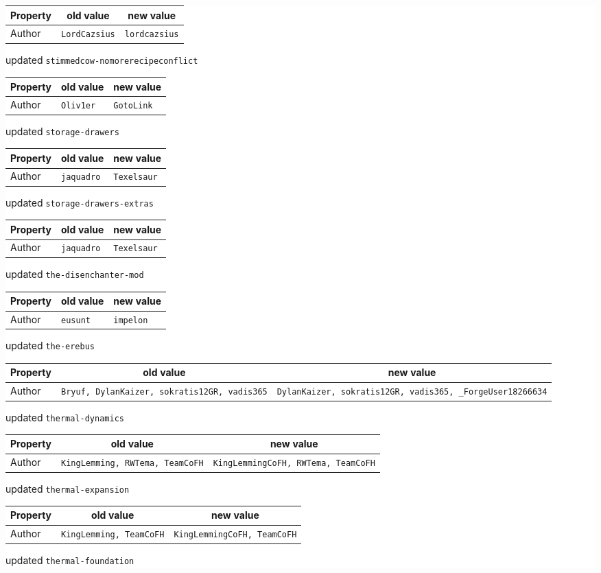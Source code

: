 Property | old value | new value
---|---|---
Author | `LordCazsius` | `lordcazsius`



updated `stimmedcow-nomorerecipeconflict`

Property | old value | new value
---|---|---
Author | `Oliv1er` | `GotoLink`



updated `storage-drawers`

Property | old value | new value
---|---|---
Author | `jaquadro` | `Texelsaur`



updated `storage-drawers-extras`

Property | old value | new value
---|---|---
Author | `jaquadro` | `Texelsaur`



updated `the-disenchanter-mod`

Property | old value | new value
---|---|---
Author | `eusunt` | `impelon`



updated `the-erebus`

Property | old value | new value
---|---|---
Author | `Bryuf, DylanKaizer, sokratis12GR, vadis365` | `DylanKaizer, sokratis12GR, vadis365, _ForgeUser18266634`



updated `thermal-dynamics`

Property | old value | new value
---|---|---
Author | `KingLemming, RWTema, TeamCoFH` | `KingLemmingCoFH, RWTema, TeamCoFH`



updated `thermal-expansion`

Property | old value | new value
---|---|---
Author | `KingLemming, TeamCoFH` | `KingLemmingCoFH, TeamCoFH`



updated `thermal-foundation`
